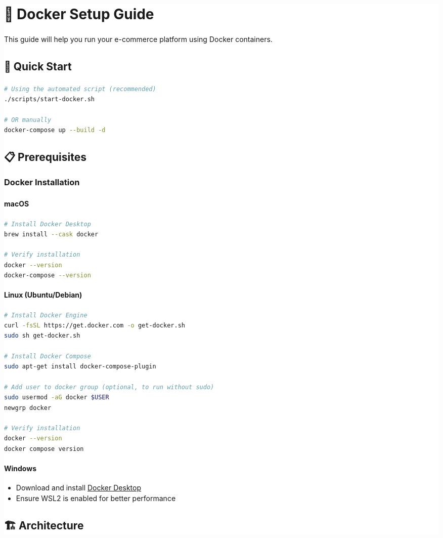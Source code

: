 # 🐳 Docker Setup Guide

This guide will help you run your e-commerce platform using Docker containers.

## 🚀 Quick Start

```bash
# Using the automated script (recommended)
./scripts/start-docker.sh

# OR manually
docker-compose up --build -d
```

## 📋 Prerequisites

### Docker Installation

#### macOS
```bash
# Install Docker Desktop
brew install --cask docker

# Verify installation
docker --version
docker-compose --version
```

#### Linux (Ubuntu/Debian)
```bash
# Install Docker Engine
curl -fsSL https://get.docker.com -o get-docker.sh
sudo sh get-docker.sh

# Install Docker Compose
sudo apt-get install docker-compose-plugin

# Add user to docker group (optional, to run without sudo)
sudo usermod -aG docker $USER
newgrp docker

# Verify installation
docker --version
docker compose version
```

#### Windows
- Download and install [Docker Desktop](https://www.docker.com/products/docker-desktop)
- Ensure WSL2 is enabled for better performance

## 🏗️ Architecture
